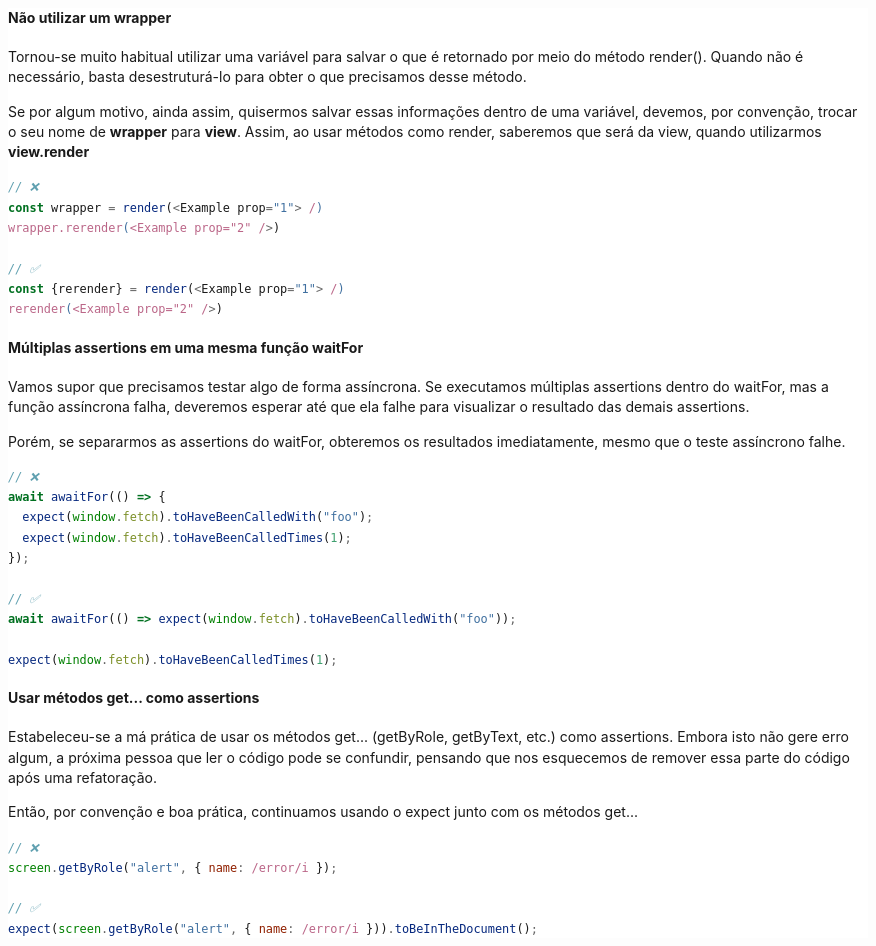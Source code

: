 #### Não utilizar um wrapper

Tornou-se muito habitual utilizar uma variável para salvar o que é retornado por meio do método render(<Component />). Quando não é necessário, basta desestruturá-lo para obter o que precisamos desse método.

Se por algum motivo, ainda assim, quisermos salvar essas informações dentro de uma variável, devemos, por convenção, trocar o seu nome de <b>wrapper</b> para <b>view</b>. Assim, ao usar métodos como render, saberemos que será da view, quando utilizarmos <b>view.render</b>

```js
// ❌
const wrapper = render(<Example prop="1"> /)
wrapper.rerender(<Example prop="2" />)

// ✅
const {rerender} = render(<Example prop="1"> /)
rerender(<Example prop="2" />)
```

#### Múltiplas assertions em uma mesma função waitFor

Vamos supor que precisamos testar algo de forma assíncrona. Se executamos múltiplas assertions dentro do waitFor, mas a função assíncrona falha, deveremos esperar até que ela falhe para visualizar o resultado das demais assertions.

Porém, se separarmos as assertions do waitFor, obteremos os resultados imediatamente, mesmo que o teste assíncrono falhe.

```js
// ❌
await awaitFor(() => {
  expect(window.fetch).toHaveBeenCalledWith("foo");
  expect(window.fetch).toHaveBeenCalledTimes(1);
});

// ✅
await awaitFor(() => expect(window.fetch).toHaveBeenCalledWith("foo"));

expect(window.fetch).toHaveBeenCalledTimes(1);
```

#### Usar métodos get... como assertions

Estabeleceu-se a má prática de usar os métodos get... (getByRole, getByText, etc.) como assertions. Embora isto não gere erro algum, a próxima pessoa que ler o código pode se confundir, pensando que nos esquecemos de remover essa parte do código após uma refatoração.

Então, por convenção e boa prática, continuamos usando o expect junto com os métodos get...

```js
// ❌
screen.getByRole("alert", { name: /error/i });

// ✅
expect(screen.getByRole("alert", { name: /error/i })).toBeInTheDocument();
```
